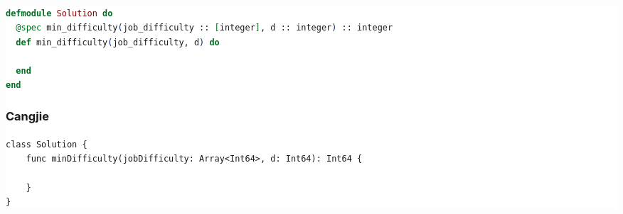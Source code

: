 ```elixir
defmodule Solution do
  @spec min_difficulty(job_difficulty :: [integer], d :: integer) :: integer
  def min_difficulty(job_difficulty, d) do
    
  end
end
```

### Cangjie

```cangjie
class Solution {
    func minDifficulty(jobDifficulty: Array<Int64>, d: Int64): Int64 {

    }
}
```

